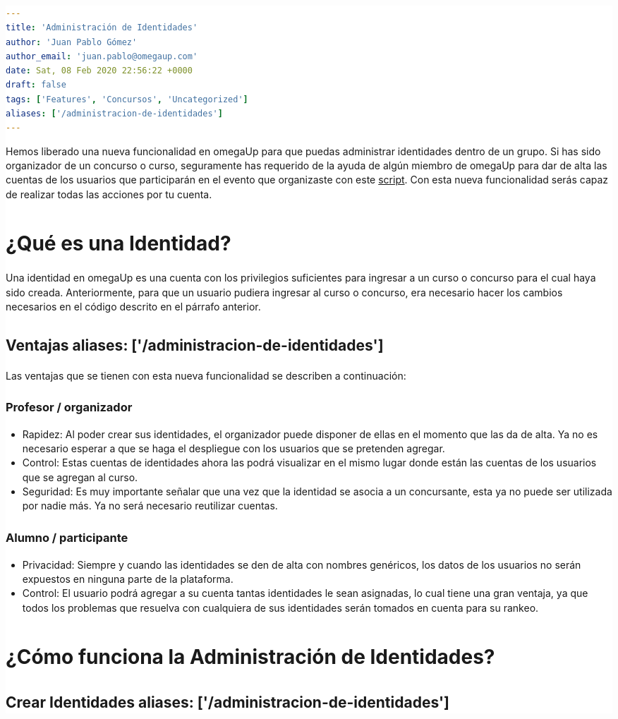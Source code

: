 ```yaml
---
title: 'Administración de Identidades'
author: 'Juan Pablo Gómez'
author_email: 'juan.pablo@omegaup.com'
date: Sat, 08 Feb 2020 22:56:22 +0000
draft: false
tags: ['Features', 'Concursos', 'Uncategorized']
aliases: ['/administracion-de-identidades']
---
```


Hemos liberado una nueva funcionalidad en omegaUp para que puedas administrar identidades dentro de un grupo. Si has sido organizador de un concurso o curso, seguramente has requerido de la ayuda de algún miembro de omegaUp para dar de alta las cuentas de los usuarios que participarán en el evento que organizaste con este [script](https://github.com/omegaup/omegaup/blob/73db504f8494ce00d0305931730ea35a89a8aa6b/frontend/server/controllers/UserController.php#L644). Con esta nueva funcionalidad serás capaz de realizar todas las acciones por tu cuenta.

¿Qué es una Identidad?
======================

Una identidad en omegaUp es una cuenta con los privilegios suficientes para ingresar a un curso o concurso para el cual haya sido creada. Anteriormente, para que un usuario pudiera ingresar al curso o concurso, era necesario hacer los cambios necesarios en el código descrito en el párrafo anterior.

Ventajas
aliases: ['/administracion-de-identidades']
--------

Las ventajas que se tienen con esta nueva funcionalidad se describen a continuación:

### Profesor / organizador

*   Rapidez: Al poder crear sus identidades, el organizador puede disponer de ellas en el momento que las da de alta. Ya no es necesario esperar a que se haga el despliegue con los usuarios que se pretenden agregar.
*   Control: Estas cuentas de identidades ahora las podrá visualizar en el mismo lugar donde están las cuentas de los usuarios que se agregan al curso.
*   Seguridad: Es muy importante señalar que una vez que la identidad se asocia a un concursante, esta ya no puede ser utilizada por nadie más. Ya no será necesario reutilizar cuentas.

### Alumno / participante

*   Privacidad: Siempre y cuando las identidades se den de alta con nombres genéricos, los datos de los usuarios no serán expuestos en ninguna parte de la plataforma.
*   Control: El usuario podrá agregar a su cuenta tantas identidades le sean asignadas, lo cual tiene una gran ventaja, ya que todos los problemas que resuelva con cualquiera de sus identidades serán tomados en cuenta para su rankeo.

¿Cómo funciona la Administración de Identidades?
================================================

Crear Identidades
aliases: ['/administracion-de-identidades']
-----------------
